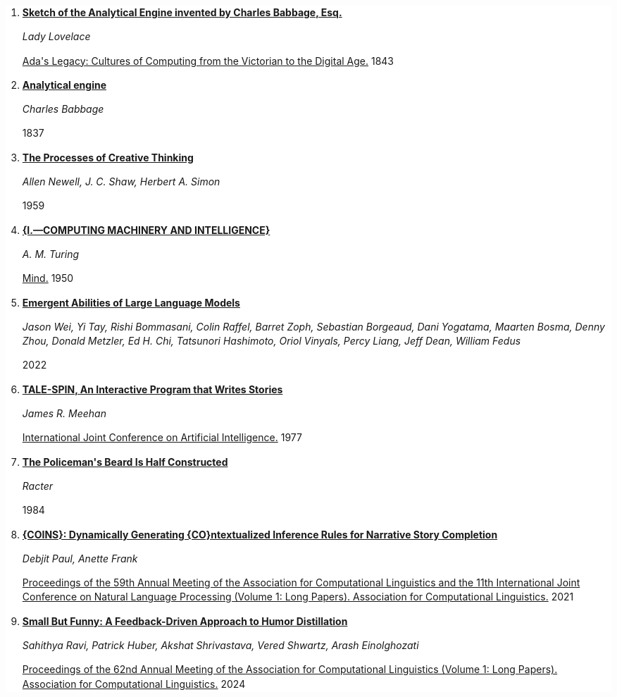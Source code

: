 
1. **[Sketch of the Analytical Engine invented by Charles Babbage, Esq.](https://api.semanticscholar.org/CorpusID:257837181)**

    *Lady Lovelace*

    <u>Ada's Legacy: Cultures of Computing from the Victorian to the Digital Age.</u> 1843

1. **[Analytical engine](https://api.semanticscholar.org/CorpusID:63432444)**

    *Charles Babbage*

    <u></u> 1837

1. **[The Processes of Creative Thinking](https://api.semanticscholar.org/CorpusID:121728459)**

    *Allen Newell, J. C. Shaw, Herbert A. Simon*

    <u></u> 1959

1. **[{I.—COMPUTING MACHINERY AND INTELLIGENCE}](https://doi.org/10.1093/mind/LIX.236.433)**

    *A. M. Turing*

    <u>Mind.</u> 1950

1. **[Emergent Abilities of Large Language Models](None)**

    *Jason Wei, Yi Tay, Rishi Bommasani, Colin Raffel, Barret Zoph, Sebastian Borgeaud, Dani Yogatama, Maarten Bosma, Denny Zhou, Donald Metzler, Ed H. Chi, Tatsunori Hashimoto, Oriol Vinyals, Percy Liang, Jeff Dean, William Fedus*

    <u></u> 2022

1. **[TALE-SPIN, An Interactive Program that Writes Stories](https://api.semanticscholar.org/CorpusID:2372981)**

    *James R. Meehan*

    <u>International Joint Conference on Artificial Intelligence.</u> 1977

1. **[The Policeman's Beard Is Half Constructed](https://api.semanticscholar.org/CorpusID:146585648)**

    *Racter*

    <u></u> 1984

1. **[{COINS}: Dynamically Generating {CO}ntextualized Inference Rules for Narrative Story Completion](https://aclanthology.org/2021.acl-long.395)**

    *Debjit Paul, Anette Frank*

    <u>Proceedings of the 59th Annual Meeting of the Association for Computational Linguistics and the 11th International Joint Conference on Natural Language Processing (Volume 1: Long Papers). Association for Computational Linguistics.</u> 2021

1. **[Small But Funny: A Feedback-Driven Approach to Humor Distillation](https://aclanthology.org/2024.acl-long.706)**

    *Sahithya Ravi, Patrick Huber, Akshat Shrivastava, Vered Shwartz, Arash Einolghozati*

    <u>Proceedings of the 62nd Annual Meeting of the Association for Computational Linguistics (Volume 1: Long Papers). Association for Computational Linguistics.</u> 2024
